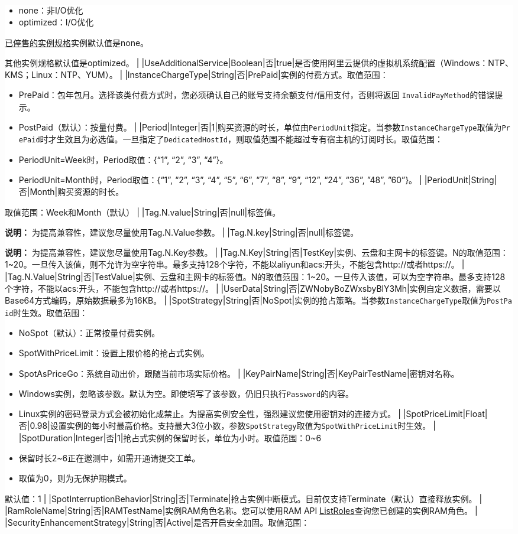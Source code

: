  -   none：非I/O优化
-   optimized：I/O优化

 [已停售的实例规格](~~55263~~)实例默认值是none。

 其他实例规格默认值是optimized。 |
|UseAdditionalService|Boolean|否|true|是否使用阿里云提供的虚拟机系统配置（Windows：NTP、KMS；Linux：NTP、YUM）。 |
|InstanceChargeType|String|否|PrePaid|实例的付费方式。取值范围：

 -   PrePaid：包年包月。选择该类付费方式时，您必须确认自己的账号支持余额支付/信用支付，否则将返回 `InvalidPayMethod`的错误提示。
-   PostPaid（默认）：按量付费。 |
|Period|Integer|否|1|购买资源的时长，单位由`PeriodUnit`指定。当参数`InstanceChargeType`取值为`PrePaid`时才生效且为必选值。一旦指定了`DedicatedHostId`，则取值范围不能超过专有宿主机的订阅时长。取值范围：

 -   PeriodUnit=Week时，Period取值：\{“1”, “2”, “3”, “4”\}。
-   PeriodUnit=Month时，Period取值：\{“1”, “2”, “3”, “4”, “5”, “6”, “7”, “8”, “9”, “12”, “24”, “36”, ”48”, ”60”\}。 |
|PeriodUnit|String|否|Month|购买资源的时长。

 取值范围：Week和Month（默认） |
|Tag.N.value|String|否|null|标签值。

 **说明：** 为提高兼容性，建议您尽量使用Tag.N.Value参数。 |
|Tag.N.key|String|否|null|标签键。

 **说明：** 为提高兼容性，建议您尽量使用Tag.N.Key参数。 |
|Tag.N.Key|String|否|TestKey|实例、云盘和主网卡的标签键。N的取值范围：1~20。一旦传入该值，则不允许为空字符串。最多支持128个字符，不能以aliyun和acs:开头，不能包含http://或者https://。 |
|Tag.N.Value|String|否|TestValue|实例、云盘和主网卡的标签值。N的取值范围：1~20。一旦传入该值，可以为空字符串。最多支持128个字符，不能以acs:开头，不能包含http://或者https://。 |
|UserData|String|否|ZWNobyBoZWxsbyBlY3Mh|实例自定义数据，需要以Base64方式编码，原始数据最多为16KB。 |
|SpotStrategy|String|否|NoSpot|实例的抢占策略。当参数`InstanceChargeType`取值为`PostPaid`时生效。取值范围：

 -   NoSpot（默认）：正常按量付费实例。
-   SpotWithPriceLimit：设置上限价格的抢占式实例。
-   SpotAsPriceGo：系统自动出价，跟随当前市场实际价格。 |
|KeyPairName|String|否|KeyPairTestName|密钥对名称。

 -   Windows实例，忽略该参数。默认为空。即使填写了该参数，仍旧只执行`Password`的内容。
-   Linux实例的密码登录方式会被初始化成禁止。为提高实例安全性，强烈建议您使用密钥对的连接方式。 |
|SpotPriceLimit|Float|否|0.98|设置实例的每小时最高价格。支持最大3位小数，参数`SpotStrategy`取值为`SpotWithPriceLimit`时生效。 |
|SpotDuration|Integer|否|1|抢占式实例的保留时长，单位为小时。取值范围：0~6

 -   保留时长2~6正在邀测中，如需开通请提交工单。
-   取值为0，则为无保护期模式。

 默认值：1 |
|SpotInterruptionBehavior|String|否|Terminate|抢占实例中断模式。目前仅支持Terminate（默认）直接释放实例。 |
|RamRoleName|String|否|RAMTestName|实例RAM角色名称。您可以使用RAM API [ListRoles](~~28713~~)查询您已创建的实例RAM角色。 |
|SecurityEnhancementStrategy|String|否|Active|是否开启安全加固。取值范围：
